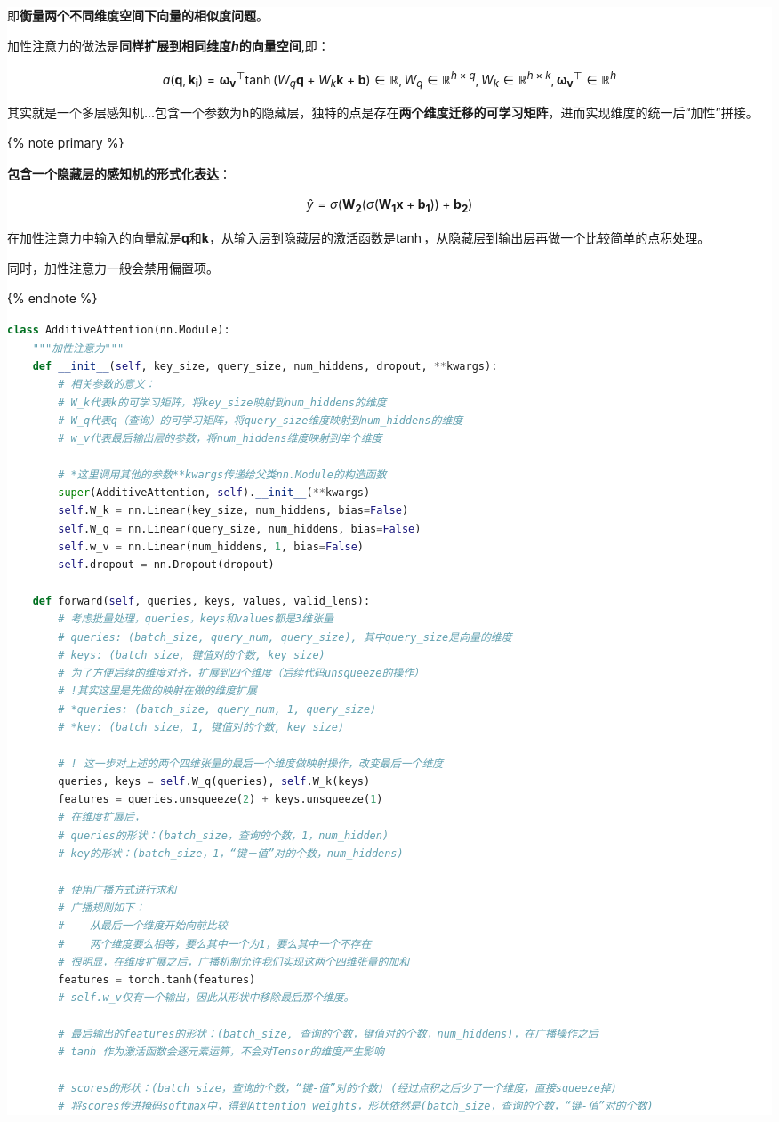 即**衡量两个不同维度空间下向量的相似度问题**。

加性注意力的做法是**同样扩展到相同维度$h$的向量空间**,即：

$$a(\mathbf{q},\mathbf{k_i})  = \mathbf{\omega_{v}}^{\top} \tanh(W_q \mathbf{q}+W_k\mathbf{k} + \mathbf{b}) \in \mathbb{R}, W_q \in \mathbb{R}^{h \times q}, W_k \in \mathbb{R}^{h \times k}, \mathbf{\omega_{v}}^{\top} \in \mathbb{R}^h $$

其实就是一个多层感知机...包含一个参数为h的隐藏层，独特的点是存在**两个维度迁移的可学习矩阵**，进而实现维度的统一后“加性”拼接。

{% note primary %}

**包含一个隐藏层的感知机的形式化表达**：

$$ \hat{y} = \sigma( \mathbf{W_2} ( \sigma(\mathbf{W_1} \mathbf{x} + \mathbf{b_1}) ) + \mathbf{b_2})$$

在加性注意力中输入的向量就是$\mathbf{q}$和$\mathbf{k}$，从输入层到隐藏层的激活函数是$\tanh$，从隐藏层到输出层再做一个比较简单的点积处理。

同时，加性注意力一般会禁用偏置项。

{% endnote %}

```python
class AdditiveAttention(nn.Module):
    """加性注意力"""
    def __init__(self, key_size, query_size, num_hiddens, dropout, **kwargs):
        # 相关参数的意义：
        # W_k代表k的可学习矩阵，将key_size映射到num_hiddens的维度
        # W_q代表q（查询）的可学习矩阵，将query_size维度映射到num_hiddens的维度
        # w_v代表最后输出层的参数，将num_hiddens维度映射到单个维度

        # *这里调用其他的参数**kwargs传递给父类nn.Module的构造函数
        super(AdditiveAttention, self).__init__(**kwargs)
        self.W_k = nn.Linear(key_size, num_hiddens, bias=False)
        self.W_q = nn.Linear(query_size, num_hiddens, bias=False)
        self.w_v = nn.Linear(num_hiddens, 1, bias=False)
        self.dropout = nn.Dropout(dropout)

    def forward(self, queries, keys, values, valid_lens):
        # 考虑批量处理，queries，keys和values都是3维张量
        # queries: (batch_size, query_num, query_size), 其中query_size是向量的维度
        # keys: (batch_size, 键值对的个数, key_size)
        # 为了方便后续的维度对齐，扩展到四个维度（后续代码unsqueeze的操作）
        # !其实这里是先做的映射在做的维度扩展
        # *queries: (batch_size, query_num, 1, query_size)
        # *key: (batch_size, 1, 键值对的个数, key_size)

        # ! 这一步对上述的两个四维张量的最后一个维度做映射操作，改变最后一个维度
        queries, keys = self.W_q(queries), self.W_k(keys)
        features = queries.unsqueeze(2) + keys.unsqueeze(1)
        # 在维度扩展后，
        # queries的形状：(batch_size，查询的个数，1，num_hidden)
        # key的形状：(batch_size，1，“键－值”对的个数，num_hiddens)

        # 使用广播方式进行求和
        # 广播规则如下：
        #    从最后一个维度开始向前比较
        #    两个维度要么相等，要么其中一个为1，要么其中一个不存在
        # 很明显，在维度扩展之后，广播机制允许我们实现这两个四维张量的加和
        features = torch.tanh(features)
        # self.w_v仅有一个输出，因此从形状中移除最后那个维度。

        # 最后输出的features的形状：(batch_size, 查询的个数，键值对的个数，num_hiddens)，在广播操作之后
        # tanh 作为激活函数会逐元素运算，不会对Tensor的维度产生影响

        # scores的形状：(batch_size，查询的个数，“键-值”对的个数) (经过点积之后少了一个维度，直接squeeze掉)
        # 将scores传进掩码softmax中，得到Attention weights，形状依然是(batch_size，查询的个数，“键-值”对的个数)
```